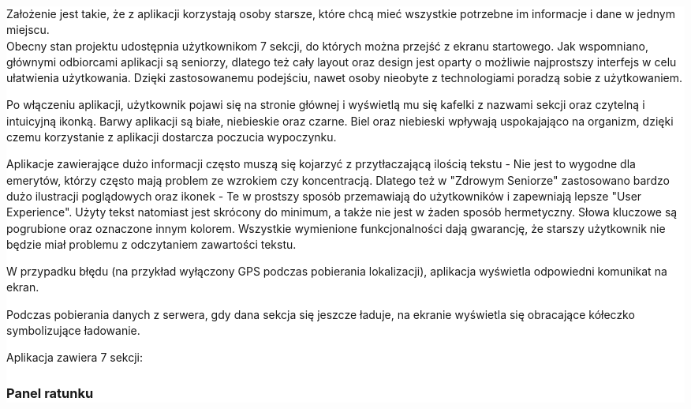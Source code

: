 Założenie jest takie, że z aplikacji korzystają osoby starsze, które chcą mieć wszystkie potrzebne im informacje i dane w jednym miejscu.  
Obecny stan projektu udostępnia użytkownikom 7 sekcji, do których można przejść z ekranu startowego.
Jak wspomniano, głównymi odbiorcami aplikacji są seniorzy, dlatego też cały layout oraz design jest oparty o możliwie najprostszy interfejs w celu ułatwienia użytkowania. Dzięki zastosowanemu podejściu, nawet osoby nieobyte z technologiami poradzą sobie z użytkowaniem.

Po włączeniu aplikacji, użytkownik pojawi się na stronie głównej i wyświetlą mu się kafelki z nazwami sekcji oraz czytelną i intuicyjną ikonką.
Barwy aplikacji są białe, niebieskie oraz czarne. Biel oraz niebieski wpływają uspokajająco na organizm, dzięki czemu korzystanie z aplikacji dostarcza poczucia wypoczynku.

Aplikacje zawierające dużo informacji często muszą się kojarzyć z przytłaczającą ilością tekstu - Nie jest to wygodne dla emerytów, którzy często mają problem ze wzrokiem czy koncentracją.
Dlatego też w "Zdrowym Seniorze" zastosowano bardzo dużo ilustracji poglądowych oraz ikonek - Te w prostszy sposób przemawiają do użytkowników i zapewniają lepsze "User Experience".
Użyty tekst natomiast jest skrócony do minimum, a także nie jest w żaden sposób hermetyczny. Słowa kluczowe są pogrubione oraz oznaczone innym kolorem.
Wszystkie wymienione funkcjonalności dają gwarancję, że starszy użytkownik nie będzie miał problemu z odczytaniem zawartości tekstu.

W przypadku błędu (na przykład wyłączony GPS podczas pobierania lokalizacji), aplikacja wyświetla odpowiedni komunikat na ekran.

Podczas pobierania danych z serwera, gdy dana sekcja się jeszcze ładuje, na ekranie wyświetla się obracające kółeczko symbolizujące ładowanie.

Aplikacja zawiera 7 sekcji:

<div id="working-panel">

### Panel ratunku

</div>

<p align="center">